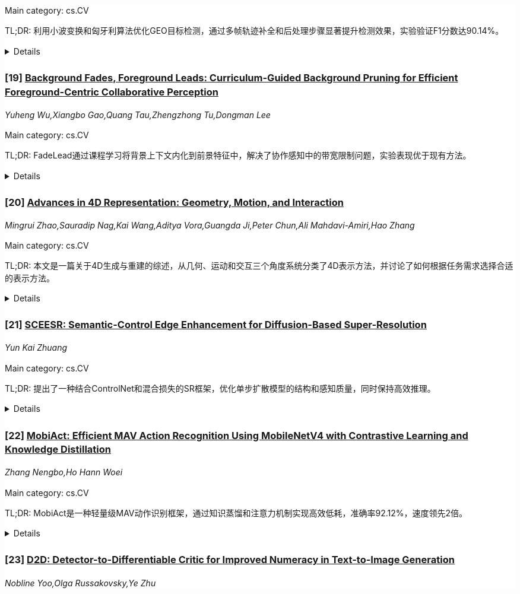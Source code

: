 Main category: cs.CV

TL;DR: 利用小波变换和匈牙利算法优化GEO目标检测，通过多帧轨迹补全和后处理步骤显著提升检测效果，实验验证F1分数达90.14%。


<details><summary>Details</summary></details>


### [19] [Background Fades, Foreground Leads: Curriculum-Guided Background Pruning for Efficient Foreground-Centric Collaborative Perception](https://arxiv.org/abs/2510.19250)
*Yuheng Wu,Xiangbo Gao,Quang Tau,Zhengzhong Tu,Dongman Lee*

Main category: cs.CV

TL;DR: FadeLead通过课程学习将背景上下文内化到前景特征中，解决了协作感知中的带宽限制问题，实验表现优于现有方法。


<details><summary>Details</summary></details>


### [20] [Advances in 4D Representation: Geometry, Motion, and Interaction](https://arxiv.org/abs/2510.19255)
*Mingrui Zhao,Sauradip Nag,Kai Wang,Aditya Vora,Guangda Ji,Peter Chun,Ali Mahdavi-Amiri,Hao Zhang*

Main category: cs.CV

TL;DR: 本文是一篇关于4D生成与重建的综述，从几何、运动和交互三个角度系统分类了4D表示方法，并讨论了如何根据任务需求选择合适的表示方法。


<details><summary>Details</summary></details>


### [21] [SCEESR: Semantic-Control Edge Enhancement for Diffusion-Based Super-Resolution](https://arxiv.org/abs/2510.19272)
*Yun Kai Zhuang*

Main category: cs.CV

TL;DR: 提出了一种结合ControlNet和混合损失的SR框架，优化单步扩散模型的结构和感知质量，同时保持高效推理。


<details><summary>Details</summary></details>


### [22] [MobiAct: Efficient MAV Action Recognition Using MobileNetV4 with Contrastive Learning and Knowledge Distillation](https://arxiv.org/abs/2510.19273)
*Zhang Nengbo,Ho Hann Woei*

Main category: cs.CV

TL;DR: MobiAct是一种轻量级MAV动作识别框架，通过知识蒸馏和注意力机制实现高效低耗，准确率92.12%，速度领先2倍。


<details><summary>Details</summary></details>


### [23] [D2D: Detector-to-Differentiable Critic for Improved Numeracy in Text-to-Image Generation](https://arxiv.org/abs/2510.19278)
*Nobline Yoo,Olga Russakovsky,Ye Zhu*
